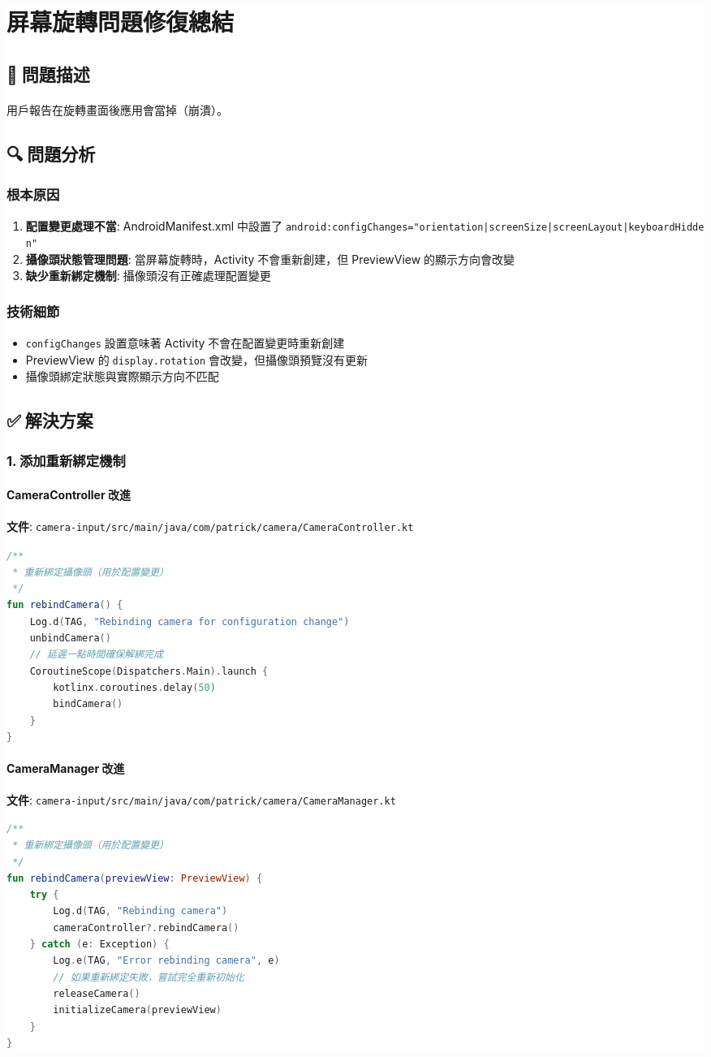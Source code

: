 # 屏幕旋轉問題修復總結

## 🐛 問題描述

用戶報告在旋轉畫面後應用會當掉（崩潰）。

## 🔍 問題分析

### 根本原因
1. **配置變更處理不當**: AndroidManifest.xml 中設置了 `android:configChanges="orientation|screenSize|screenLayout|keyboardHidden"`
2. **攝像頭狀態管理問題**: 當屏幕旋轉時，Activity 不會重新創建，但 PreviewView 的顯示方向會改變
3. **缺少重新綁定機制**: 攝像頭沒有正確處理配置變更

### 技術細節
- `configChanges` 設置意味著 Activity 不會在配置變更時重新創建
- PreviewView 的 `display.rotation` 會改變，但攝像頭預覽沒有更新
- 攝像頭綁定狀態與實際顯示方向不匹配

## ✅ 解決方案

### 1. 添加重新綁定機制

#### CameraController 改進
**文件**: `camera-input/src/main/java/com/patrick/camera/CameraController.kt`

```kotlin
/**
 * 重新綁定攝像頭（用於配置變更）
 */
fun rebindCamera() {
    Log.d(TAG, "Rebinding camera for configuration change")
    unbindCamera()
    // 延遲一點時間確保解綁完成
    CoroutineScope(Dispatchers.Main).launch {
        kotlinx.coroutines.delay(50)
        bindCamera()
    }
}
```

#### CameraManager 改進
**文件**: `camera-input/src/main/java/com/patrick/camera/CameraManager.kt`

```kotlin
/**
 * 重新綁定攝像頭（用於配置變更）
 */
fun rebindCamera(previewView: PreviewView) {
    try {
        Log.d(TAG, "Rebinding camera")
        cameraController?.rebindCamera()
    } catch (e: Exception) {
        Log.e(TAG, "Error rebinding camera", e)
        // 如果重新綁定失敗，嘗試完全重新初始化
        releaseCamera()
        initializeCamera(previewView)
    }
}
```
